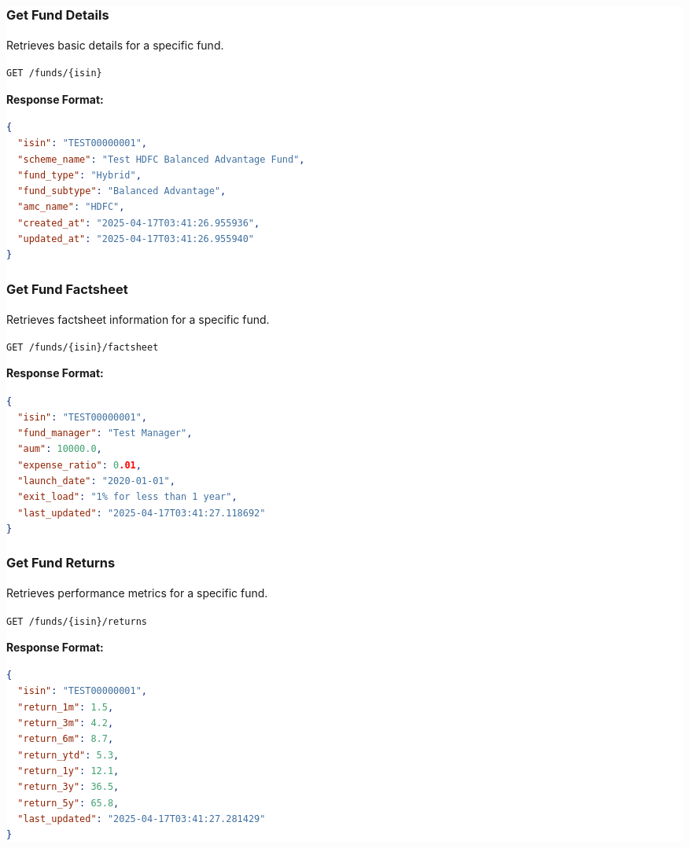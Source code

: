 ### Get Fund Details

Retrieves basic details for a specific fund.

```
GET /funds/{isin}
```

**Response Format:**
```json
{
  "isin": "TEST00000001",
  "scheme_name": "Test HDFC Balanced Advantage Fund",
  "fund_type": "Hybrid",
  "fund_subtype": "Balanced Advantage",
  "amc_name": "HDFC",
  "created_at": "2025-04-17T03:41:26.955936",
  "updated_at": "2025-04-17T03:41:26.955940"
}
```

### Get Fund Factsheet

Retrieves factsheet information for a specific fund.

```
GET /funds/{isin}/factsheet
```

**Response Format:**
```json
{
  "isin": "TEST00000001",
  "fund_manager": "Test Manager",
  "aum": 10000.0,
  "expense_ratio": 0.01,
  "launch_date": "2020-01-01",
  "exit_load": "1% for less than 1 year",
  "last_updated": "2025-04-17T03:41:27.118692"
}
```

### Get Fund Returns

Retrieves performance metrics for a specific fund.

```
GET /funds/{isin}/returns
```

**Response Format:**
```json
{
  "isin": "TEST00000001",
  "return_1m": 1.5,
  "return_3m": 4.2,
  "return_6m": 8.7,
  "return_ytd": 5.3,
  "return_1y": 12.1,
  "return_3y": 36.5,
  "return_5y": 65.8,
  "last_updated": "2025-04-17T03:41:27.281429"
}
```
